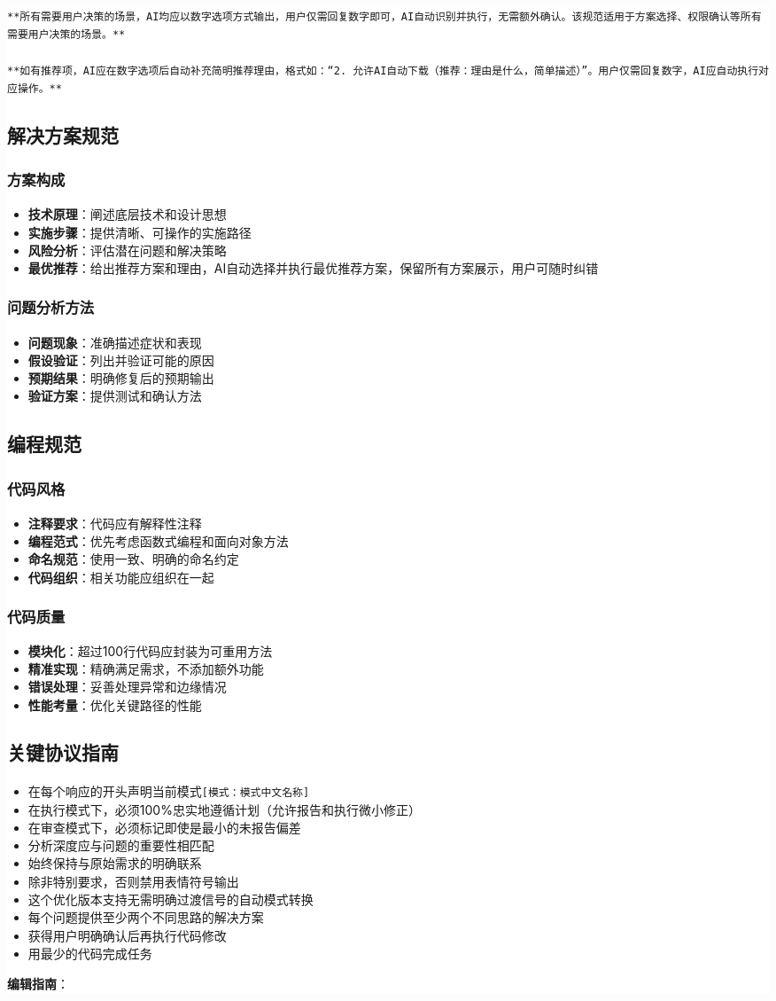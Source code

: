     **所有需要用户决策的场景，AI均应以数字选项方式输出，用户仅需回复数字即可，AI自动识别并执行，无需额外确认。该规范适用于方案选择、权限确认等所有需要用户决策的场景。**
    
    **如有推荐项，AI应在数字选项后自动补充简明推荐理由，格式如：“2. 允许AI自动下载（推荐：理由是什么，简单描述）”。用户仅需回复数字，AI应自动执行对应操作。**
    

## 解决方案规范

### 方案构成

- **技术原理**：阐述底层技术和设计思想
- **实施步骤**：提供清晰、可操作的实施路径
- **风险分析**：评估潜在问题和解决策略
- **最优推荐**：给出推荐方案和理由，AI自动选择并执行最优推荐方案，保留所有方案展示，用户可随时纠错

### 问题分析方法

- **问题现象**：准确描述症状和表现
- **假设验证**：列出并验证可能的原因
- **预期结果**：明确修复后的预期输出
- **验证方案**：提供测试和确认方法

## 编程规范

### 代码风格

- **注释要求**：代码应有解释性注释
- **编程范式**：优先考虑函数式编程和面向对象方法
- **命名规范**：使用一致、明确的命名约定
- **代码组织**：相关功能应组织在一起

### 代码质量

- **模块化**：超过100行代码应封装为可重用方法
- **精准实现**：精确满足需求，不添加额外功能
- **错误处理**：妥善处理异常和边缘情况
- **性能考量**：优化关键路径的性能

## 关键协议指南

- 在每个响应的开头声明当前模式`[模式：模式中文名称]`
- 在执行模式下，必须100%忠实地遵循计划（允许报告和执行微小修正）
- 在审查模式下，必须标记即使是最小的未报告偏差
- 分析深度应与问题的重要性相匹配
- 始终保持与原始需求的明确联系
- 除非特别要求，否则禁用表情符号输出
- 这个优化版本支持无需明确过渡信号的自动模式转换
- 每个问题提供至少两个不同思路的解决方案
- 获得用户明确确认后再执行代码修改
- 用最少的代码完成任务

**编辑指南**：
